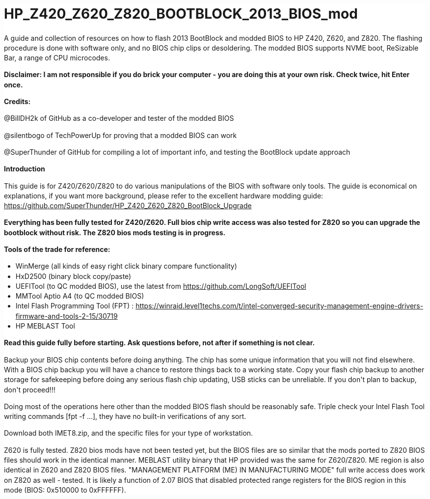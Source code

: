 # HP_Z420_Z620_Z820_BOOTBLOCK_2013_BIOS_mod
A guide and collection of resources on how to flash 2013 BootBlock and modded BIOS to HP Z420, Z620, and Z820. The flashing procedure is done with software only, and no BIOS chip clips or desoldering. The modded BIOS supports NVME boot, ReSizable Bar, a range of CPU microcodes.


**Disclaimer: I am not responsible if you do brick your computer - you are doing this at your own risk. Check twice, hit Enter once.**

**Credits:**

@BillDH2k of GitHub as a co-developer and tester of the modded BIOS

@silentbogo of TechPowerUp for proving that a modded BIOS can work

@SuperThunder of GitHub for compiling a lot of important info, and testing the BootBlock update approach


**Introduction**

This guide is for Z420/Z620/Z820 to do various manipulations of the BIOS with software only tools.
The guide is economical on explanations, if you want more background, please refer to the excellent hardware modding guide:
https://github.com/SuperThunder/HP_Z420_Z620_Z820_BootBlock_Upgrade

**Everything has been fully tested for Z420/Z620. Full bios chip write access was also tested for Z820 so you can upgrade the bootblock without risk. The Z820 bios mods testing is in progress.**

**Tools of the trade for reference:**
- WinMerge (all kinds of easy right click binary compare functionality)
- HxD2500 (binary block copy/paste)
- UEFITool (to QC modded BIOS), use the latest from https://github.com/LongSoft/UEFITool
- MMTool Aptio A4 (to QC modded BIOS)
- Intel Flash Programming Tool (FPT) : https://winraid.level1techs.com/t/intel-converged-security-management-engine-drivers-firmware-and-tools-2-15/30719
- HP MEBLAST Tool


**Read this guide fully before starting. Ask questions before, not after if something is not clear.**

Backup your BIOS chip contents before doing anything. The chip has some unique information that you will not find elsewhere. With a BIOS chip backup you will have a chance to restore things back to a working state. Copy your flash chip backup to another storage for safekeeping before doing any serious flash chip updating, USB sticks can be unreliable. If you don't plan to backup, don't proceed!!!


Doing most of the operations here other than the modded BIOS flash should be reasonably safe. Triple check your Intel Flash Tool writing commands [fpt -f ...], they have no built-in verifications of any sort. 

Download both IMET8.zip, and the specific files for your type of workstation.

Z620 is fully tested. Z820 bios mods have not been tested yet, but the BIOS files are so similar that the mods ported to Z820 BIOS files should work in the identical manner. MEBLAST utility binary that HP provided was the same for Z620/Z820. ME region is also identical in Z620 and Z820 BIOS files. "MANAGEMENT PLATFORM (ME) IN MANUFACTURING MODE" full write access does work on Z820 as well - tested. It is likely a function of 2.07 BIOS that disabled protected range registers for the BIOS region in this mode (BIOS: 0x510000 to 0xFFFFFF).
